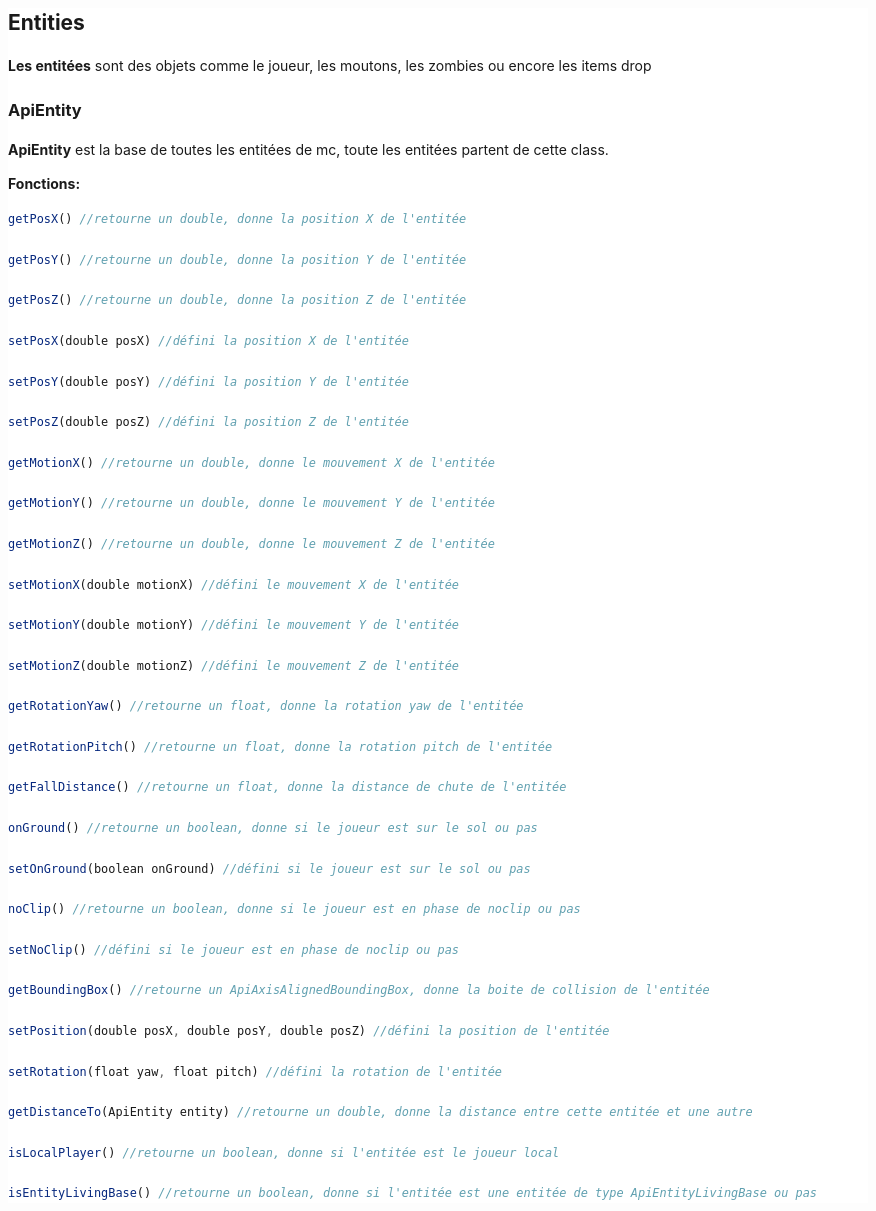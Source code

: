 ## Entities

**Les entitées** sont des objets comme le joueur, les moutons, les zombies ou encore les items drop

### ApiEntity

**ApiEntity** est la base de toutes les entitées de mc, toute les entitées partent de cette class.

**Fonctions:**

```javascript
getPosX() //retourne un double, donne la position X de l'entitée

getPosY() //retourne un double, donne la position Y de l'entitée

getPosZ() //retourne un double, donne la position Z de l'entitée

setPosX(double posX) //défini la position X de l'entitée

setPosY(double posY) //défini la position Y de l'entitée

setPosZ(double posZ) //défini la position Z de l'entitée

getMotionX() //retourne un double, donne le mouvement X de l'entitée

getMotionY() //retourne un double, donne le mouvement Y de l'entitée

getMotionZ() //retourne un double, donne le mouvement Z de l'entitée

setMotionX(double motionX) //défini le mouvement X de l'entitée

setMotionY(double motionY) //défini le mouvement Y de l'entitée

setMotionZ(double motionZ) //défini le mouvement Z de l'entitée

getRotationYaw() //retourne un float, donne la rotation yaw de l'entitée

getRotationPitch() //retourne un float, donne la rotation pitch de l'entitée

getFallDistance() //retourne un float, donne la distance de chute de l'entitée

onGround() //retourne un boolean, donne si le joueur est sur le sol ou pas

setOnGround(boolean onGround) //défini si le joueur est sur le sol ou pas

noClip() //retourne un boolean, donne si le joueur est en phase de noclip ou pas

setNoClip() //défini si le joueur est en phase de noclip ou pas

getBoundingBox() //retourne un ApiAxisAlignedBoundingBox, donne la boite de collision de l'entitée

setPosition(double posX, double posY, double posZ) //défini la position de l'entitée

setRotation(float yaw, float pitch) //défini la rotation de l'entitée

getDistanceTo(ApiEntity entity) //retourne un double, donne la distance entre cette entitée et une autre

isLocalPlayer() //retourne un boolean, donne si l'entitée est le joueur local

isEntityLivingBase() //retourne un boolean, donne si l'entitée est une entitée de type ApiEntityLivingBase ou pas

```